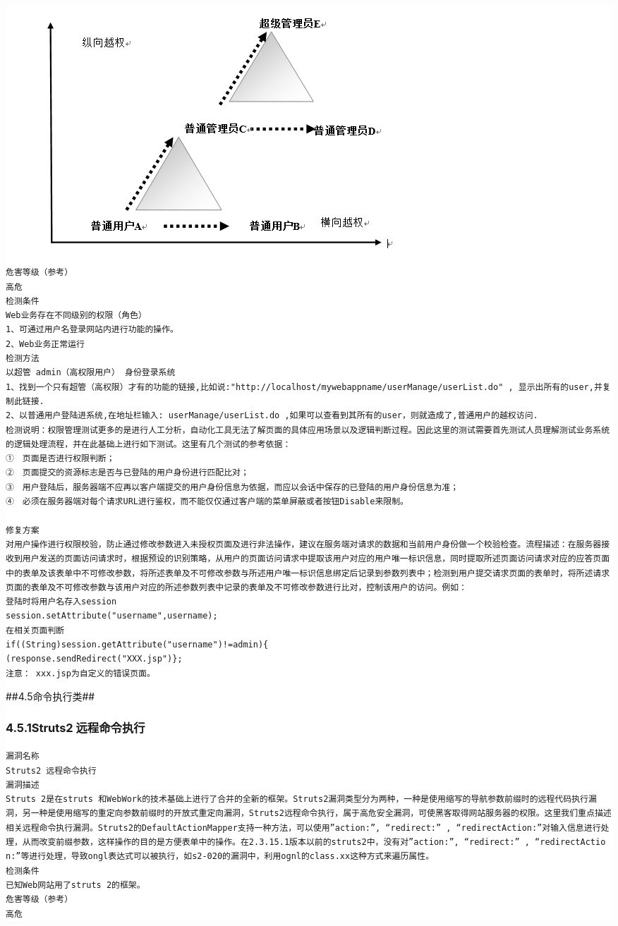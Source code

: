 ![调试1](pic/4.4.8-1.png)

	危害等级（参考）
	高危
	检测条件	
	Web业务存在不同级别的权限（角色）
	1、可通过用户名登录网站内进行功能的操作。
	2、Web业务正常运行
	检测方法
	以超管 admin（高权限用户） 身份登录系统
	1、找到一个只有超管（高权限）才有的功能的链接,比如说:"http://localhost/mywebappname/userManage/userList.do" , 显示出所有的user,并复制此链接.
	2、以普通用户登陆进系统,在地址栏输入: userManage/userList.do ,如果可以查看到其所有的user，则就造成了,普通用户的越权访问.
	检测说明：权限管理测试更多的是进行人工分析，自动化工具无法了解页面的具体应用场景以及逻辑判断过程。因此这里的测试需要首先测试人员理解测试业务系统的逻辑处理流程，并在此基础上进行如下测试。这里有几个测试的参考依据：
	①　页面是否进行权限判断；
	②　页面提交的资源标志是否与已登陆的用户身份进行匹配比对；
	③　用户登陆后，服务器端不应再以客户端提交的用户身份信息为依据，而应以会话中保存的已登陆的用户身份信息为准；
	④　必须在服务器端对每个请求URL进行鉴权，而不能仅仅通过客户端的菜单屏蔽或者按钮Disable来限制。
	
	修复方案	
	对用户操作进行权限校验，防止通过修改参数进入未授权页面及进行非法操作，建议在服务端对请求的数据和当前用户身份做一个校验检查。流程描述：在服务器接收到用户发送的页面访问请求时，根据预设的识别策略，从用户的页面访问请求中提取该用户对应的用户唯一标识信息，同时提取所述页面访问请求对应的应答页面中的表单及该表单中不可修改参数，将所述表单及不可修改参数与所述用户唯一标识信息绑定后记录到参数列表中；检测到用户提交请求页面的表单时，将所述请求页面的表单及不可修改参数与该用户对应的所述参数列表中记录的表单及不可修改参数进行比对，控制该用户的访问。例如： 
	登陆时将用户名存入session 
	session.setAttribute("username",username);
	在相关页面判断
	if((String)session.getAttribute("username")!=admin){
	(response.sendRedirect("XXX.jsp")};
	注意： xxx.jsp为自定义的错误页面。
		
##4.5命令执行类##
### 4.5.1Struts2 远程命令执行 ###
	漏洞名称
	Struts2 远程命令执行
	漏洞描述	
	Struts 2是在struts 和WebWork的技术基础上进行了合并的全新的框架。Struts2漏洞类型分为两种，一种是使用缩写的导航参数前缀时的远程代码执行漏洞，另一种是使用缩写的重定向参数前缀时的开放式重定向漏洞，Struts2远程命令执行，属于高危安全漏洞，可使黑客取得网站服务器的权限。这里我们重点描述相关远程命令执行漏洞。Struts2的DefaultActionMapper支持一种方法，可以使用”action:”, “redirect:” , “redirectAction:”对输入信息进行处理，从而改变前缀参数，这样操作的目的是方便表单中的操作。在2.3.15.1版本以前的struts2中，没有对”action:”, “redirect:” , “redirectAction:”等进行处理，导致ongl表达式可以被执行，如s2-020的漏洞中，利用ognl的class.xx这种方式来遍历属性。
	检测条件	
	已知Web网站用了struts 2的框架。
	危害等级（参考）
	高危
	